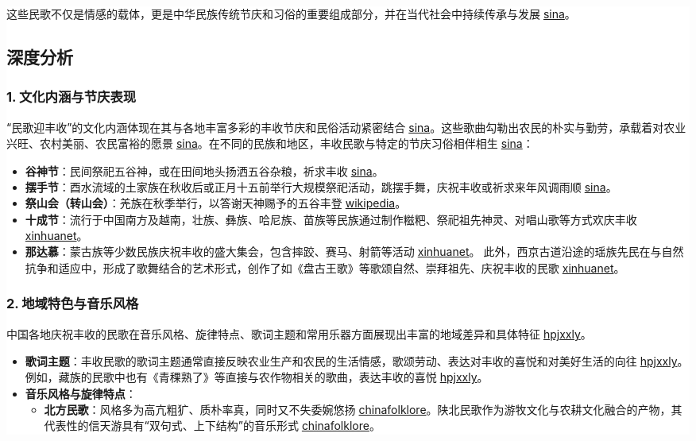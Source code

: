 这些民歌不仅是情感的载体，更是中华民族传统节庆和习俗的重要组成部分，并在当代社会中持续传承与发展 [sina](https://vertexaisearch.cloud.google.com/grounding-api-redirect/AUZIYQHzXGWVUAUyXt6beAB0hLOr7IUfbCNyn5I1d8X4IBJMOYdje1esq7EW4snMGsdwOv1RxRGBjAEwEifUpIWh_DYh9TWOsm-s90U6Al_ZD7UoDZUHBFRdEveXlG9PHjO0MHMe2PEkSsZZExZvX8ks7YkblHh5r5B49N74Dr_ajYB-M_QCKNIQgV2sTUhxOOc_sR03d5N84EU2)。

## 深度分析
### 1. 文化内涵与节庆表现
“民歌迎丰收”的文化内涵体现在其与各地丰富多彩的丰收节庆和民俗活动紧密结合 [sina](https://vertexaisearch.cloud.google.com/grounding-api-redirect/AUZIYQHzXGWVUAUyXt6beAB0hLOr7IUfbCNyn5I1d8X4IBJMOYdje1esq7EW4snMGsdwOv1RxRGBjAEwEifUpIWh_DYh9TWOsm-s90U6Al_ZD7UoDZUHBFRdEveXlG9PHjO0MHMe2PEkSsZZExZvX8ks7YkblHh5r5B49N74Dr_ajYB-M_QCKNIQgV2sTUhxOOc_sR03d5N84EU2)。这些歌曲勾勒出农民的朴实与勤劳，承载着对农业兴旺、农村美丽、农民富裕的愿景 [sina](https://vertexaisearch.cloud.google.com/grounding-api-redirect/AUZIYQHzXGWVUAUyXt6beAB0hLOr7IUfbCNyn5I1d8X4IBJMOYdje1esq7EW4snMGsdwOv1RxRGBjAEwEifUpIWh_DYh9TWOsm-s90U6Al_ZD7UoDZUHBFRdEveXlG9PHjO0MHMe2PEkSsZZExZvX8ks7YkblHh5r5B49N74Dr_ajYB-M_QCKNIQgV2sTUhxOOc_sR03d5N84EU2)。在不同的民族和地区，丰收民歌与特定的节庆习俗相伴相生 [sina](https://vertexaisearch.cloud.google.com/grounding-api-redirect/AUZIYQHzXGWVUAUyXt6beAB0hLOr7IUfbCNyn5I1d8X4IBJMOYdje1esq7EW4snMGsdwOv1RxRGBjAEwEifUpIWh_DYh9TWOsm-s90U6Al_ZD7UoDZUHBFRdEveXlG9PHjO0MHMe2PEkSsZZExZvX8ks7YkblHh5r5B49N74Dr_ajYB-M_QCKNIQgV2sTUhxOOc_sR03d5N84EU2)：
*   **谷神节**：民间祭祀五谷神，或在田间地头扬洒五谷杂粮，祈求丰收 [sina](https://vertexaisearch.cloud.google.com/grounding-api-redirect/AUZIYQHzXGWVUAUyXt6beAB0hLOr7IUfbCNyn5I1d8X4IBJMOYdje1esq7EW4snMGsdwOv1RxRGBjAEwEifUpIWh_DYh9TWOsm-s90U6Al_ZD7UoDZUHBFRdEveXlG9PHjO0MHMe2PEkSsZZExZvX8ks7YkblHh5r5B49N74Dr_ajYB-M_QCKNIQgV2sTUhxOOc_sR03d5N84EU2)。
*   **摆手节**：酉水流域的土家族在秋收后或正月十五前举行大规模祭祀活动，跳摆手舞，庆祝丰收或祈求来年风调雨顺 [sina](https://vertexaisearch.cloud.google.com/grounding-api-redirect/AUZIYQHzXGWVUAUyXt6beAB0hLOr7IUfbCNyn5I1d8X4IBJMOYdje1esq7EW4snMGsdwOv1RxRGBjAEwEifUpIWh_DYh9TWOsm-s90U6Al_ZD7UoDZUHBFRdEveXlG9PHjO0MHMe2PEkSsZZExZvX8ks7YkblHh5r5B49N74Dr_ajYB-M_QCKNIQgV2sTUhxOOc_sR03d5N84EU2)。
*   **祭山会（转山会）**：羌族在秋季举行，以答谢天神赐予的五谷丰登 [wikipedia](https://vertexaisearch.cloud.google.com/grounding-api-redirect/AUZIYQHVWQxsyI51EKBgIRyJNwxkgwu9EcrI1lkBjtRIS5usNAJ1dekfZWAGSRErk8QaaHg7QEUw7CTQonow7t8uUOe8MpblG1zY0YZRs2bZqh5dbKfwRCp_EYO5aXzxR5Ld9OVgSbJVNEvxDofZE4H-jSfmBRIIJYBp3OJIGZLXfw==)。
*   **十成节**：流行于中国南方及越南，壮族、彝族、哈尼族、苗族等民族通过制作糍粑、祭祀祖先神灵、对唱山歌等方式欢庆丰收 [xinhuanet](https://vertexaisearch.cloud.google.com/grounding-api-redirect/AUZIYQGg7H21w_L4xpZfG3_eQbPZk3Vz94EQ17QsnQifk8yEBcXUPYJ_if66CugOW_ukzoQhfVVyrdDQyh2APH2py4X3KwptHbi6GD0PFq2-8f6ChJ5HloDUhPfd9xvbeGGkx_jPxVri9PpbzaBqO3_8f9Yryazjj0LM)。
*   **那达慕**：蒙古族等少数民族庆祝丰收的盛大集会，包含摔跤、赛马、射箭等活动 [xinhuanet](https://vertexaisearch.cloud.google.com/grounding-api-redirect/AUZIYQGg7H21w_L4xpZfG3_eQbPZk3Vz94EQ17QsnQifk8yEBcXUPYJ_if66CugOW_ukzoQhfVVyrdDQyh2APH2py4X3KwptHbi6GD0PFq2-8f6ChJ5HloDUhPfd9xvbeGGkx_jPxVri9PpbzaBqO3_8f9Yryazjj0LM)。
此外，西京古道沿途的瑶族先民在与自然抗争和适应中，形成了歌舞结合的艺术形式，创作了如《盘古王歌》等歌颂自然、崇拜祖先、庆祝丰收的民歌 [xinhuanet](https://vertexaisearch.cloud.google.com/grounding-api-redirect/AUZIYQGg7H21w_L4xpZfG3_eQbPZk3Vz94EQ17QsnQifk8yEBcXUPYJ_if66CugOW_ukzoQhfVVyrdDQyh2APH2py4X3KwptHbi6GD0PFq2-8f6ChJ5HloDUhPfd9xvbeGGkx_jPxVri9PpbzaBqO3_8f9Yryazjj0LM)。

### 2. 地域特色与音乐风格
中国各地庆祝丰收的民歌在音乐风格、旋律特点、歌词主题和常用乐器方面展现出丰富的地域差异和具体特征 [hpjxxly](https://vertexaisearch.cloud.google.com/grounding-api-redirect/AUZIYQH5m_-6p1Cfz2AMcdBshLl3FoJbn0GcYxDwcTO1c3NNB6o_Nlj5RtO_PxO1DJJeDQ7fyNbKkFVZYfMd9dpKrSRssVKI9svV6Puu1tlb0SyAdM0n112ioMqH_S3EMrx04MdHkPRsO0eXoUFVCDwo4wReYg==)。
*   **歌词主题**：丰收民歌的歌词主题通常直接反映农业生产和农民的生活情感，歌颂劳动、表达对丰收的喜悦和对美好生活的向往 [hpjxxly](https://vertexaisearch.cloud.google.com/grounding-api-redirect/AUZIYQH5m_-6p1Cfz2AMcdBshLl3FoJbn0GcYxDwcTO1c3NNB6o_Nlj5RtO_PxO1DJJeDQ7fyNbKkFVZYfMd9dpKrSRssVKI9svV6Puu1tlb0SyAdM0n112ioMqH_S3EMrx04MdHkPRsO0eXoUFVCDwo4wReYg==)。例如，藏族的民歌中也有《青稞熟了》等直接与农作物相关的歌曲，表达丰收的喜悦 [hpjxxly](https://vertexaisearch.cloud.google.com/grounding-api-redirect/AUZIYQH5m_-6p1Cfz2AMcdBshLl3FoJbn0GcYxDwcTO1c3NNB6o_Nlj5RtO_PxO1DJJeDQ7fyNbKkFVZYfMd9dpKrSRssVKI9svV6Puu1tlb0SyAdM0n112ioMqH_S3EMrx04MdHkPRsO0eXoUFVCDwo4wReYg==)。
*   **音乐风格与旋律特点**：
    *   **北方民歌**：风格多为高亢粗犷、质朴率真，同时又不失委婉悠扬 [chinafolklore](https://vertexaisearch.cloud.google.com/grounding-api-redirect/AUZIYQGNpWyeEXzrIBXfnlVZi-AZWMw-Pp8Rxkvgvj3N7es_Q_Cau_3R9W5w88VCirBjNP9MoUJ4xw5795Bo3A3_9jJ6_QYGeBRwCvpltCQdK-HTGjPveCrKWWnkdMOSQ7PcKR3liLx_qzWoBU_w_-DNmAA=)。陕北民歌作为游牧文化与农耕文化融合的产物，其代表性的信天游具有“双句式、上下结构”的音乐形式 [chinafolklore](https://vertexaisearch.cloud.google.com/grounding-api-redirect/AUZIYQGNpWyeEXzrIBXfnlVZi-AZWMw-Pp8Rxkvgvj3N7es_Q_Cau_3R9W5w88VCirBjNP9MoUJ4xw5795Bo3A3_9jJ6_QYGeBRwCvpltCQdK-HTGjPveCrKWWnkdMOSQ7PcKR3liLx_qzWoBU_w_-DNmAA=)。